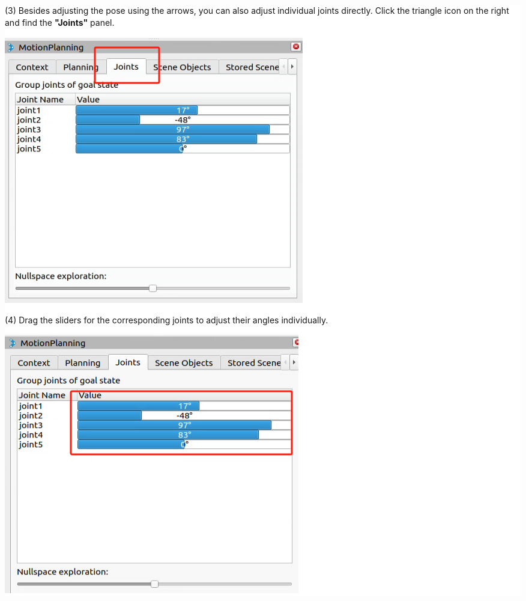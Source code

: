 (3) Besides adjusting the pose using the arrows, you can also adjust individual joints directly. Click the triangle icon on the right and find the **"Joints"** panel.

<img src="../_static/media/chapter_8/section_3/01/media/image37.png" class="common_img" />

(4) Drag the sliders for the corresponding joints to adjust their angles individually.

<img src="../_static/media/chapter_8/section_3/01/media/image38.png" class="common_img" />

